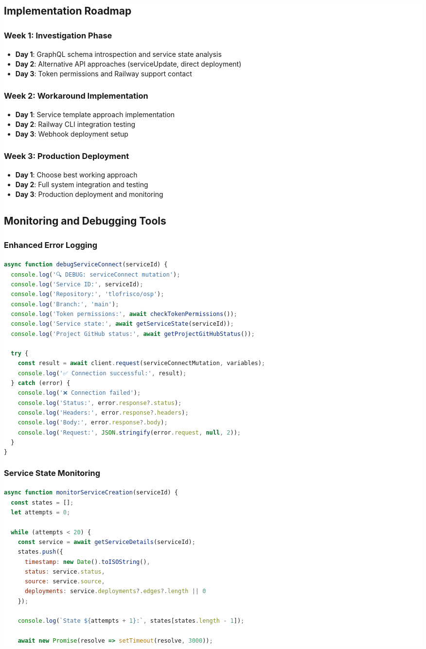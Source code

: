 ## Implementation Roadmap

### **Week 1: Investigation Phase**
- **Day 1**: GraphQL schema introspection and service state analysis
- **Day 2**: Alternative API approaches (serviceUpdate, direct deployment)
- **Day 3**: Token permissions and Railway support contact

### **Week 2: Workaround Implementation**
- **Day 1**: Service template approach implementation
- **Day 2**: Railway CLI integration testing
- **Day 3**: Webhook deployment setup

### **Week 3: Production Deployment**
- **Day 1**: Choose best working approach
- **Day 2**: Full system integration and testing
- **Day 3**: Production deployment and monitoring

## Monitoring and Debugging Tools

### **Enhanced Error Logging**
```javascript
async function debugServiceConnect(serviceId) {
  console.log('🔍 DEBUG: serviceConnect mutation');
  console.log('Service ID:', serviceId);
  console.log('Repository:', 'tlofrisco/osp');
  console.log('Branch:', 'main');
  console.log('Token permissions:', await checkTokenPermissions());
  console.log('Service state:', await getServiceState(serviceId));
  console.log('Project GitHub status:', await getProjectGitHubStatus());
  
  try {
    const result = await client.request(serviceConnectMutation, variables);
    console.log('✅ Connection successful:', result);
  } catch (error) {
    console.log('❌ Connection failed');
    console.log('Status:', error.response?.status);
    console.log('Headers:', error.response?.headers);
    console.log('Body:', error.response?.body);
    console.log('Request:', JSON.stringify(error.request, null, 2));
  }
}
```

### **Service State Monitoring**
```javascript
async function monitorServiceCreation(serviceId) {
  const states = [];
  let attempts = 0;
  
  while (attempts < 20) {
    const service = await getServiceDetails(serviceId);
    states.push({
      timestamp: new Date().toISOString(),
      status: service.status,
      source: service.source,
      deployments: service.deployments?.edges?.length || 0
    });
    
    console.log(`State ${attempts + 1}:`, states[states.length - 1]);
    
    await new Promise(resolve => setTimeout(resolve, 3000));
```
